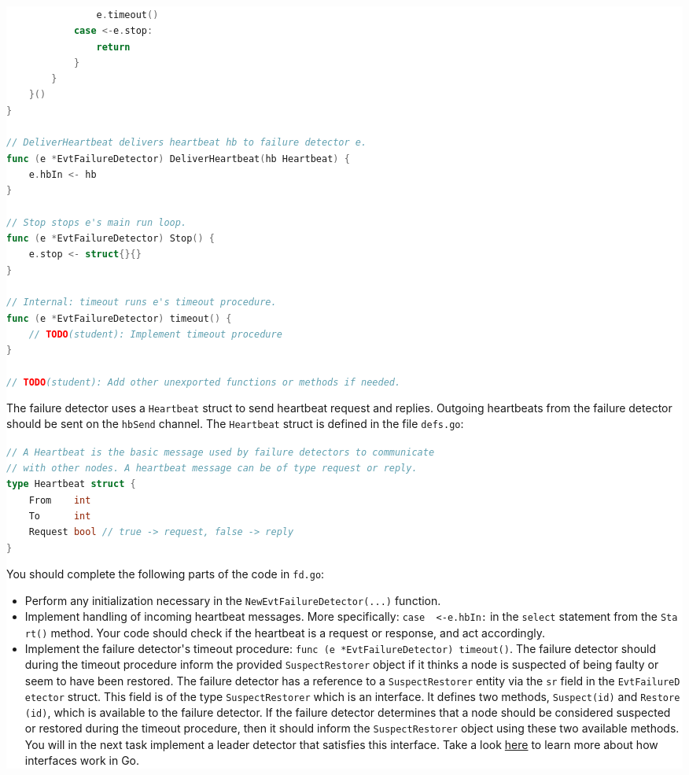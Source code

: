 ```go
				e.timeout()
			case <-e.stop:
				return
			}
		}
	}()
}

// DeliverHeartbeat delivers heartbeat hb to failure detector e.
func (e *EvtFailureDetector) DeliverHeartbeat(hb Heartbeat) {
	e.hbIn <- hb
}

// Stop stops e's main run loop.
func (e *EvtFailureDetector) Stop() {
	e.stop <- struct{}{}
}

// Internal: timeout runs e's timeout procedure.
func (e *EvtFailureDetector) timeout() {
	// TODO(student): Implement timeout procedure
}

// TODO(student): Add other unexported functions or methods if needed.
```

The failure detector uses a `Heartbeat` struct to send heartbeat request and
replies. Outgoing heartbeats from the failure detector should be sent on the
`hbSend` channel. The `Heartbeat` struct is defined in the file `defs.go`:

```go
// A Heartbeat is the basic message used by failure detectors to communicate
// with other nodes. A heartbeat message can be of type request or reply.
type Heartbeat struct {
	From    int
	To      int
	Request bool // true -> request, false -> reply
}
```

You should complete the following parts of the code in `fd.go`:

* Perform any initialization necessary in the `NewEvtFailureDetector(...)`
  function.
* Implement handling of incoming heartbeat messages. More specifically:
  `case  <-e.hbIn:` in the `select` statement from the `Start()` method.
  Your code should check if the heartbeat is a request or response, and
  act accordingly.
* Implement the failure detector's timeout procedure:
  `func (e *EvtFailureDetector) timeout()`.
  The failure detector should during the timeout procedure inform the provided `SuspectRestorer` object if it thinks a node is suspected of being faulty
  or seem to have been restored.
  The failure detector has a reference to a `SuspectRestorer` entity via
  the `sr` field in the `EvtFailureDetector` struct.
  This field is of the type `SuspectRestorer` which is an interface.
  It defines two methods, `Suspect(id)` and `Restore(id)`, which is available
  to the failure detector. If the failure detector determines that a node
  should be considered suspected or restored during the timeout procedure,
  then it should inform the `SuspectRestorer` object using these two available
  methods. You will in the next task implement a leader detector that satisfies
  this interface. Take a look [here](https://golang.org/doc/effective_go.html#interfaces_and_types) to learn more about how interfaces work in Go.
